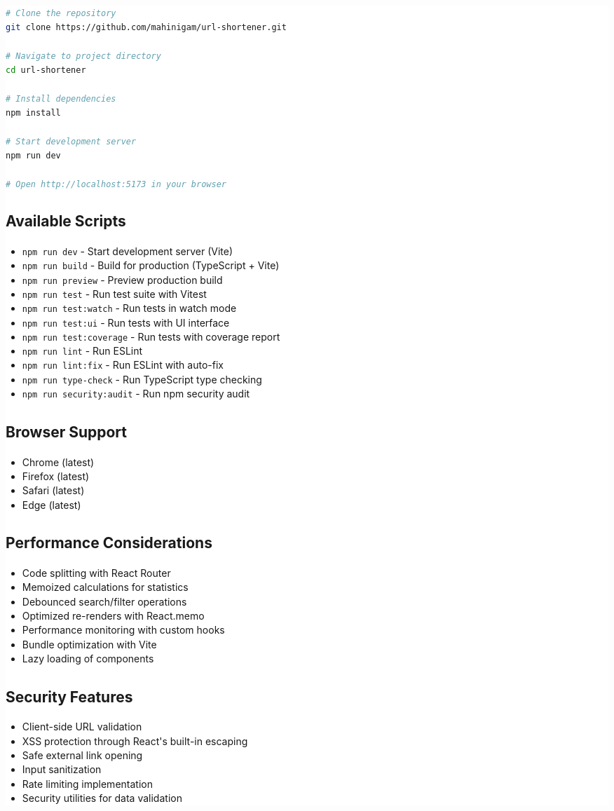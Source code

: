 ```bash
# Clone the repository
git clone https://github.com/mahinigam/url-shortener.git

# Navigate to project directory
cd url-shortener

# Install dependencies
npm install

# Start development server
npm run dev

# Open http://localhost:5173 in your browser
```

## Available Scripts

- `npm run dev` - Start development server (Vite)
- `npm run build` - Build for production (TypeScript + Vite)
- `npm run preview` - Preview production build
- `npm run test` - Run test suite with Vitest
- `npm run test:watch` - Run tests in watch mode
- `npm run test:ui` - Run tests with UI interface
- `npm run test:coverage` - Run tests with coverage report
- `npm run lint` - Run ESLint
- `npm run lint:fix` - Run ESLint with auto-fix
- `npm run type-check` - Run TypeScript type checking
- `npm run security:audit` - Run npm security audit

## Browser Support

- Chrome (latest)
- Firefox (latest)
- Safari (latest)
- Edge (latest)

## Performance Considerations

- Code splitting with React Router
- Memoized calculations for statistics
- Debounced search/filter operations
- Optimized re-renders with React.memo
- Performance monitoring with custom hooks
- Bundle optimization with Vite
- Lazy loading of components

## Security Features

- Client-side URL validation
- XSS protection through React's built-in escaping
- Safe external link opening
- Input sanitization
- Rate limiting implementation
- Security utilities for data validation
